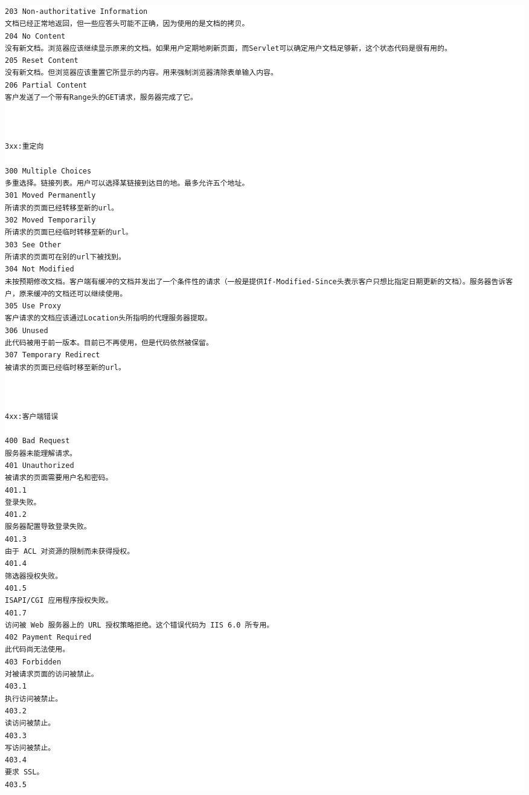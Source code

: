 ```
203 Non-authoritative Information
文档已经正常地返回，但一些应答头可能不正确，因为使用的是文档的拷贝。
204 No Content
没有新文档。浏览器应该继续显示原来的文档。如果用户定期地刷新页面，而Servlet可以确定用户文档足够新，这个状态代码是很有用的。
205 Reset Content
没有新文档。但浏览器应该重置它所显示的内容。用来强制浏览器清除表单输入内容。
206 Partial Content
客户发送了一个带有Range头的GET请求，服务器完成了它。
 
 
 
3xx:重定向
 
300 Multiple Choices
多重选择。链接列表。用户可以选择某链接到达目的地。最多允许五个地址。
301 Moved Permanently
所请求的页面已经转移至新的url。
302 Moved Temporarily
所请求的页面已经临时转移至新的url。
303 See Other
所请求的页面可在别的url下被找到。
304 Not Modified
未按预期修改文档。客户端有缓冲的文档并发出了一个条件性的请求（一般是提供If-Modified-Since头表示客户只想比指定日期更新的文档）。服务器告诉客户，原来缓冲的文档还可以继续使用。
305 Use Proxy
客户请求的文档应该通过Location头所指明的代理服务器提取。
306 Unused
此代码被用于前一版本。目前已不再使用，但是代码依然被保留。
307 Temporary Redirect
被请求的页面已经临时移至新的url。
 
 
 
4xx:客户端错误
 
400 Bad Request
服务器未能理解请求。
401 Unauthorized
被请求的页面需要用户名和密码。
401.1
登录失败。
401.2
服务器配置导致登录失败。
401.3
由于 ACL 对资源的限制而未获得授权。
401.4
筛选器授权失败。
401.5
ISAPI/CGI 应用程序授权失败。
401.7
访问被 Web 服务器上的 URL 授权策略拒绝。这个错误代码为 IIS 6.0 所专用。
402 Payment Required
此代码尚无法使用。
403 Forbidden
对被请求页面的访问被禁止。
403.1
执行访问被禁止。
403.2
读访问被禁止。
403.3
写访问被禁止。
403.4
要求 SSL。
403.5
```